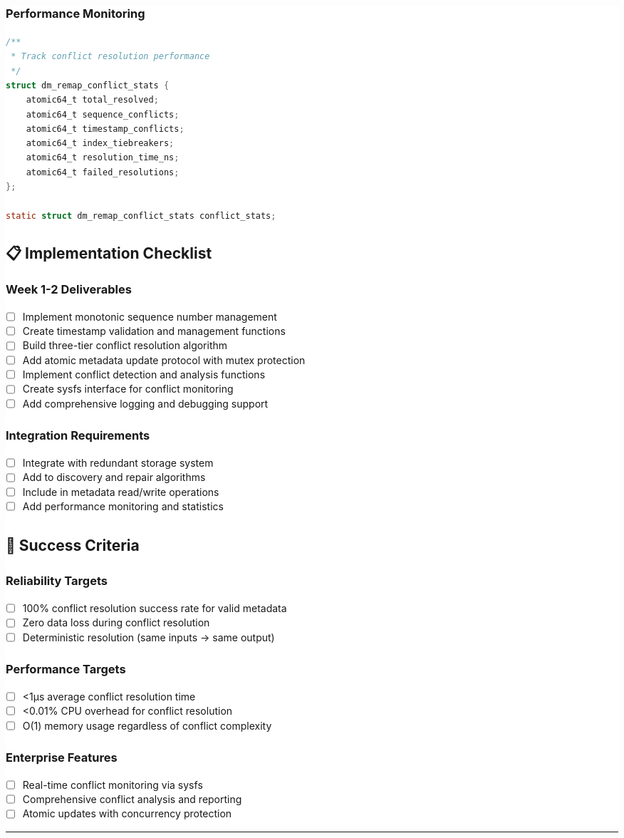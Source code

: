 ### **Performance Monitoring**
```c
/**
 * Track conflict resolution performance
 */
struct dm_remap_conflict_stats {
    atomic64_t total_resolved;
    atomic64_t sequence_conflicts;
    atomic64_t timestamp_conflicts;
    atomic64_t index_tiebreakers;
    atomic64_t resolution_time_ns;
    atomic64_t failed_resolutions;
};

static struct dm_remap_conflict_stats conflict_stats;
```

## 📋 Implementation Checklist

### Week 1-2 Deliverables
- [ ] Implement monotonic sequence number management
- [ ] Create timestamp validation and management functions
- [ ] Build three-tier conflict resolution algorithm
- [ ] Add atomic metadata update protocol with mutex protection
- [ ] Implement conflict detection and analysis functions
- [ ] Create sysfs interface for conflict monitoring
- [ ] Add comprehensive logging and debugging support

### Integration Requirements
- [ ] Integrate with redundant storage system
- [ ] Add to discovery and repair algorithms
- [ ] Include in metadata read/write operations
- [ ] Add performance monitoring and statistics

## 🎯 Success Criteria

### **Reliability Targets**
- [ ] 100% conflict resolution success rate for valid metadata
- [ ] Zero data loss during conflict resolution
- [ ] Deterministic resolution (same inputs → same output)

### **Performance Targets**
- [ ] <1μs average conflict resolution time
- [ ] <0.01% CPU overhead for conflict resolution
- [ ] O(1) memory usage regardless of conflict complexity

### **Enterprise Features**
- [ ] Real-time conflict monitoring via sysfs
- [ ] Comprehensive conflict analysis and reporting
- [ ] Atomic updates with concurrency protection

---
